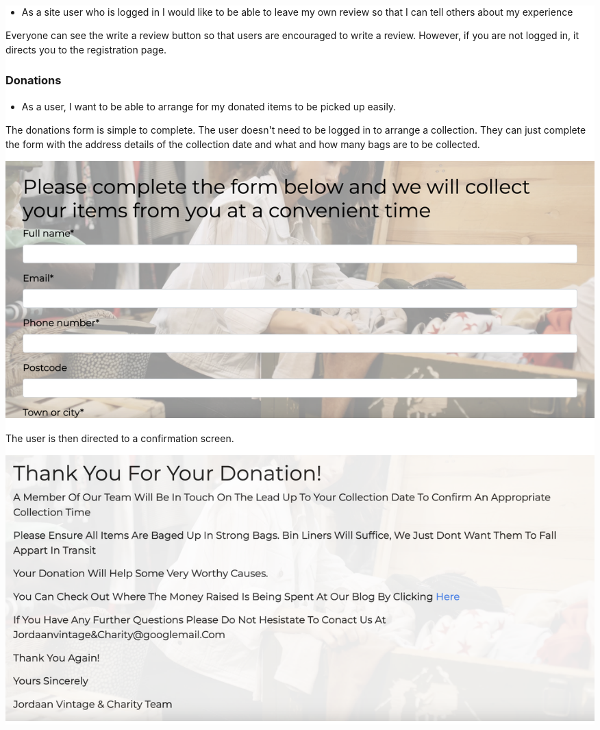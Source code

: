 - As a site user who is logged in I would like to be able to leave my own review so that I can tell others about my experience

Everyone can see the write a review button so that users are encouraged to write a review.  However, if you are not logged in, it directs you to the registration page.

### Donations

- As a user, I want to be able to arrange for my donated items to be picked up easily.

The donations form is simple to complete.  The user doesn't need to be logged in to arrange a collection.  They can just complete the form with the address details of the collection date and what and how many bags are to be collected.

![donation](media/donation-form.png)

The user is then directed to a confirmation screen.

![donation](media/donation-confirmation.png)
